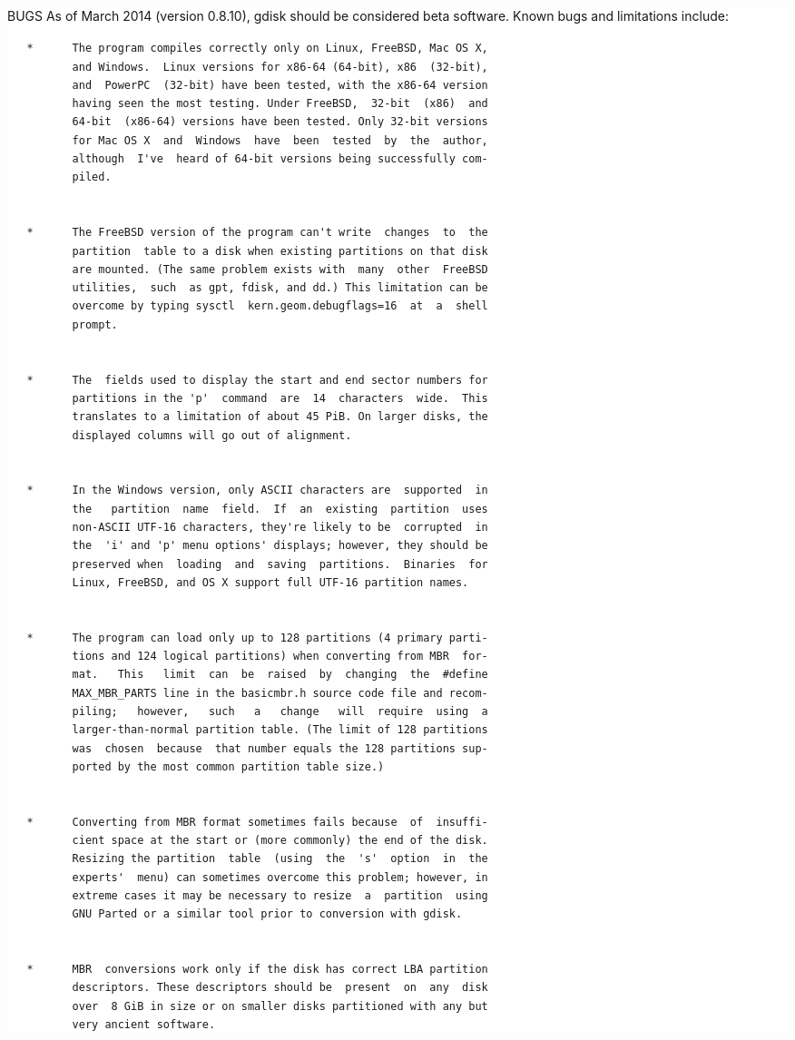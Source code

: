 
BUGS
       As of March 2014 (version 0.8.10),  gdisk  should  be  considered  beta
       software. Known bugs and limitations include:


       *      The program compiles correctly only on Linux, FreeBSD, Mac OS X,
              and Windows.  Linux versions for x86-64 (64-bit), x86  (32-bit),
              and  PowerPC  (32-bit) have been tested, with the x86-64 version
              having seen the most testing. Under FreeBSD,  32-bit  (x86)  and
              64-bit  (x86-64) versions have been tested. Only 32-bit versions
              for Mac OS X  and  Windows  have  been  tested  by  the  author,
              although  I've  heard of 64-bit versions being successfully com‐
              piled.


       *      The FreeBSD version of the program can't write  changes  to  the
              partition  table to a disk when existing partitions on that disk
              are mounted. (The same problem exists with  many  other  FreeBSD
              utilities,  such  as gpt, fdisk, and dd.) This limitation can be
              overcome by typing sysctl  kern.geom.debugflags=16  at  a  shell
              prompt.


       *      The  fields used to display the start and end sector numbers for
              partitions in the 'p'  command  are  14  characters  wide.  This
              translates to a limitation of about 45 PiB. On larger disks, the
              displayed columns will go out of alignment.


       *      In the Windows version, only ASCII characters are  supported  in
              the   partition  name  field.  If  an  existing  partition  uses
              non-ASCII UTF-16 characters, they're likely to be  corrupted  in
              the  'i' and 'p' menu options' displays; however, they should be
              preserved when  loading  and  saving  partitions.  Binaries  for
              Linux, FreeBSD, and OS X support full UTF-16 partition names.


       *      The program can load only up to 128 partitions (4 primary parti‐
              tions and 124 logical partitions) when converting from MBR  for‐
              mat.   This   limit  can  be  raised  by  changing  the  #define
              MAX_MBR_PARTS line in the basicmbr.h source code file and recom‐
              piling;   however,   such   a   change   will  require  using  a
              larger-than-normal partition table. (The limit of 128 partitions
              was  chosen  because  that number equals the 128 partitions sup‐
              ported by the most common partition table size.)


       *      Converting from MBR format sometimes fails because  of  insuffi‐
              cient space at the start or (more commonly) the end of the disk.
              Resizing the partition  table  (using  the  's'  option  in  the
              experts'  menu) can sometimes overcome this problem; however, in
              extreme cases it may be necessary to resize  a  partition  using
              GNU Parted or a similar tool prior to conversion with gdisk.


       *      MBR  conversions work only if the disk has correct LBA partition
              descriptors. These descriptors should be  present  on  any  disk
              over  8 GiB in size or on smaller disks partitioned with any but
              very ancient software.
